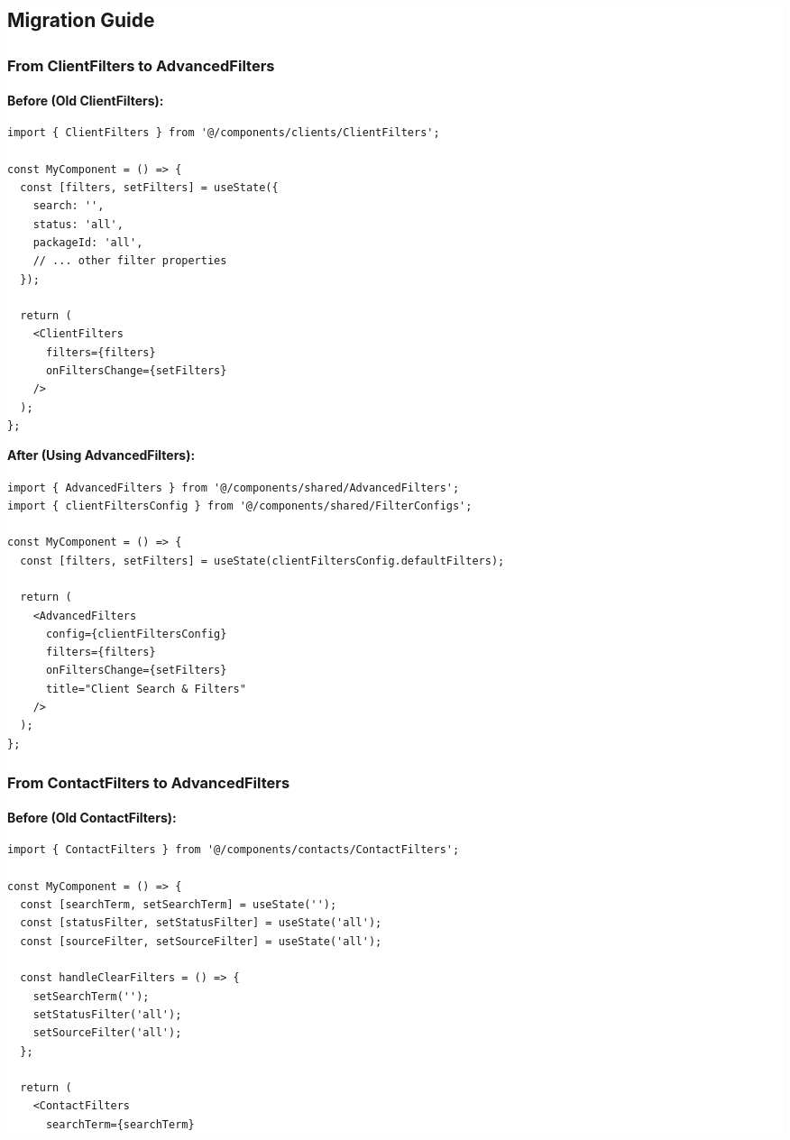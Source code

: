 ## Migration Guide

### From ClientFilters to AdvancedFilters

**Before (Old ClientFilters):**
```tsx
import { ClientFilters } from '@/components/clients/ClientFilters';

const MyComponent = () => {
  const [filters, setFilters] = useState({
    search: '',
    status: 'all',
    packageId: 'all',
    // ... other filter properties
  });

  return (
    <ClientFilters
      filters={filters}
      onFiltersChange={setFilters}
    />
  );
};
```

**After (Using AdvancedFilters):**
```tsx
import { AdvancedFilters } from '@/components/shared/AdvancedFilters';
import { clientFiltersConfig } from '@/components/shared/FilterConfigs';

const MyComponent = () => {
  const [filters, setFilters] = useState(clientFiltersConfig.defaultFilters);

  return (
    <AdvancedFilters
      config={clientFiltersConfig}
      filters={filters}
      onFiltersChange={setFilters}
      title="Client Search & Filters"
    />
  );
};
```

### From ContactFilters to AdvancedFilters

**Before (Old ContactFilters):**
```tsx
import { ContactFilters } from '@/components/contacts/ContactFilters';

const MyComponent = () => {
  const [searchTerm, setSearchTerm] = useState('');
  const [statusFilter, setStatusFilter] = useState('all');
  const [sourceFilter, setSourceFilter] = useState('all');

  const handleClearFilters = () => {
    setSearchTerm('');
    setStatusFilter('all');
    setSourceFilter('all');
  };

  return (
    <ContactFilters
      searchTerm={searchTerm}
```